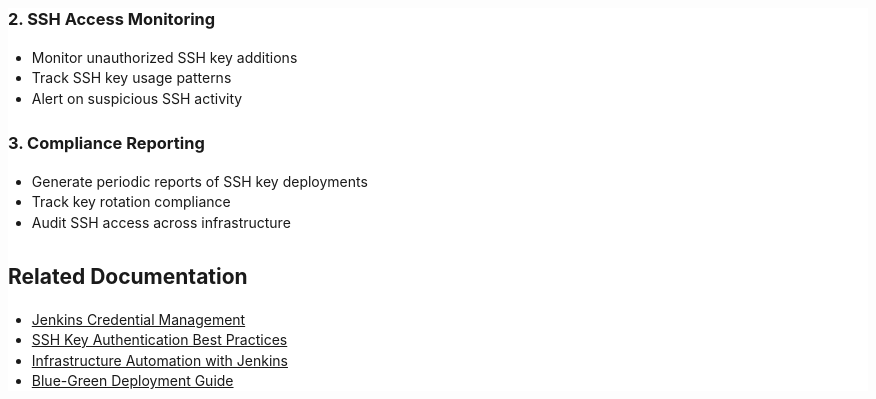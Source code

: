 ### 2. SSH Access Monitoring
- Monitor unauthorized SSH key additions
- Track SSH key usage patterns
- Alert on suspicious SSH activity

### 3. Compliance Reporting
- Generate periodic reports of SSH key deployments
- Track key rotation compliance
- Audit SSH access across infrastructure

## Related Documentation

- [Jenkins Credential Management](https://www.jenkins.io/doc/book/using/using-credentials/)
- [SSH Key Authentication Best Practices](https://docs.github.com/en/authentication/connecting-to-github-with-ssh)
- [Infrastructure Automation with Jenkins](./INFRASTRUCTURE-AUTOMATION.md)
- [Blue-Green Deployment Guide](./BLUE-GREEN-DEPLOYMENT.md)